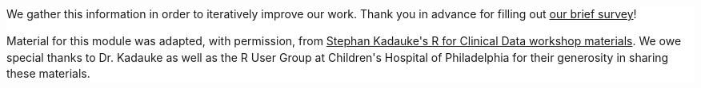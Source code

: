 We gather this information in order to iteratively improve our work.  Thank you in advance for filling out [our brief survey](https://redcap.chop.edu/surveys/?s=KHTXCXJJ93&module_name=%22R+Basics+Transform+Data%22)!

Material for this module was adapted, with permission, from [Stephan Kadauke's R for Clinical Data workshop materials](https://skadauke.github.io/intro-to-r-for-clinicians-chop/).  We owe special thanks to Dr. Kadauke as well as the R User Group at Children's Hospital of Philadelphia for their generosity in sharing these materials.
